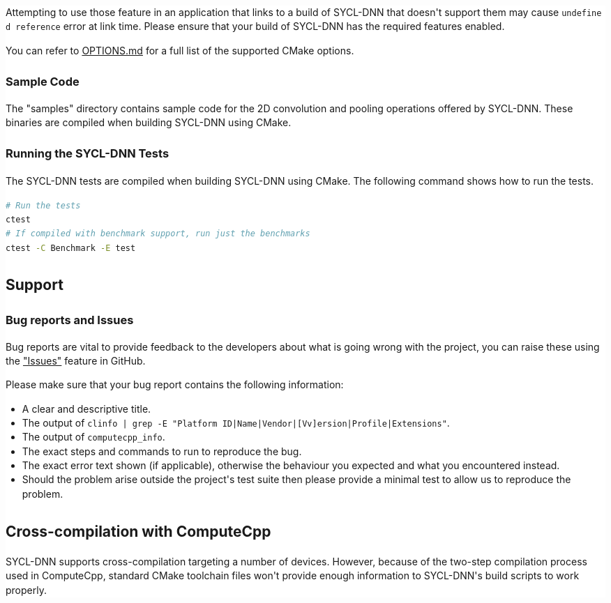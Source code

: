 Attempting to use those feature in an application that links to a build of SYCL-DNN that doesn't support them may 
cause `undefined reference` error at link time. Please ensure that your build of SYCL-DNN has the required features enabled.

You can refer to [OPTIONS.md](docs/OPTIONS.md) for a full list of the supported CMake options.



### Sample Code

The "samples" directory contains sample code for the 2D convolution and pooling
operations offered by SYCL-DNN. These binaries are compiled when building SYCL-DNN
using CMake.

### Running the SYCL-DNN Tests

The SYCL-DNN tests are compiled when building SYCL-DNN using CMake.
The following command shows how to run the tests.

```bash
# Run the tests
ctest
# If compiled with benchmark support, run just the benchmarks
ctest -C Benchmark -E test
```

## Support

### Bug reports and Issues

Bug reports are vital to provide feedback to the developers about what is going
wrong with the project, you can raise these using the ["Issues"][issues]
feature in GitHub.

Please make sure that your bug report contains the following information:

* A clear and descriptive title.
* The output of
  `clinfo | grep -E "Platform ID|Name|Vendor|[Vv]ersion|Profile|Extensions"`.
* The output of `computecpp_info`.
* The exact steps and commands to run to reproduce the bug.
* The exact error text shown (if applicable), otherwise the behaviour you
  expected and what you encountered instead.
* Should the problem arise outside the project's test suite then please provide
  a minimal test to allow us to reproduce the problem.

## Cross-compilation with ComputeCpp

SYCL-DNN supports cross-compilation targeting a number of devices. However,
because of the two-step compilation process used in ComputeCpp, standard
CMake toolchain files won't provide enough information to SYCL-DNN's build
scripts to work properly.


[supported platforms]: https://developer.codeplay.com/products/computecpp/ce/guides/platform-support
[issues]: https://github.com/codeplaysoftware/SYCL-DNN/issues
[ocl headers]: https://github.com/KhronosGroup/OpenCL-Headers
[codeplay developer]: https://developer.codeplay.com